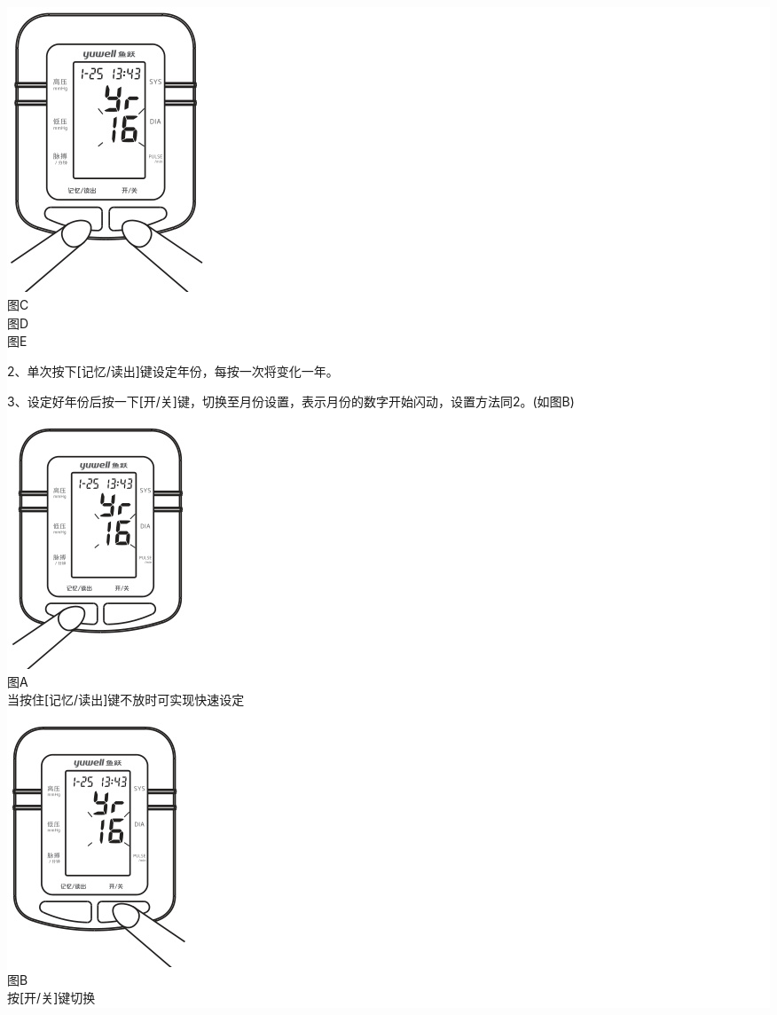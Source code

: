 ![](images/ad49c5575e0ca115e3deb127d7fcf61e08a353bf9e2f9a10208bb04669f0ee16.jpg)  
图C  
图D  
图E

2、单次按下[记忆/读出]键设定年份，每按一次将变化一年。

3、设定好年份后按一下[开/关]键，切换至月份设置，表示月份的数字开始闪动，设置方法同2。(如图B)

![](images/0ff405d8ad9bdb83f2f20c6096ed50692366f89e5a25b18c5c97c2c9f0452637.jpg)  
图A  
当按住[记忆/读出]键不放时可实现快速设定

![](images/1b4ae25aa31bae6d8e4920f42d6ba495a3271dd0f1f1a377728a1329b7bf8288.jpg)  
图B  
按[开/关]键切换
